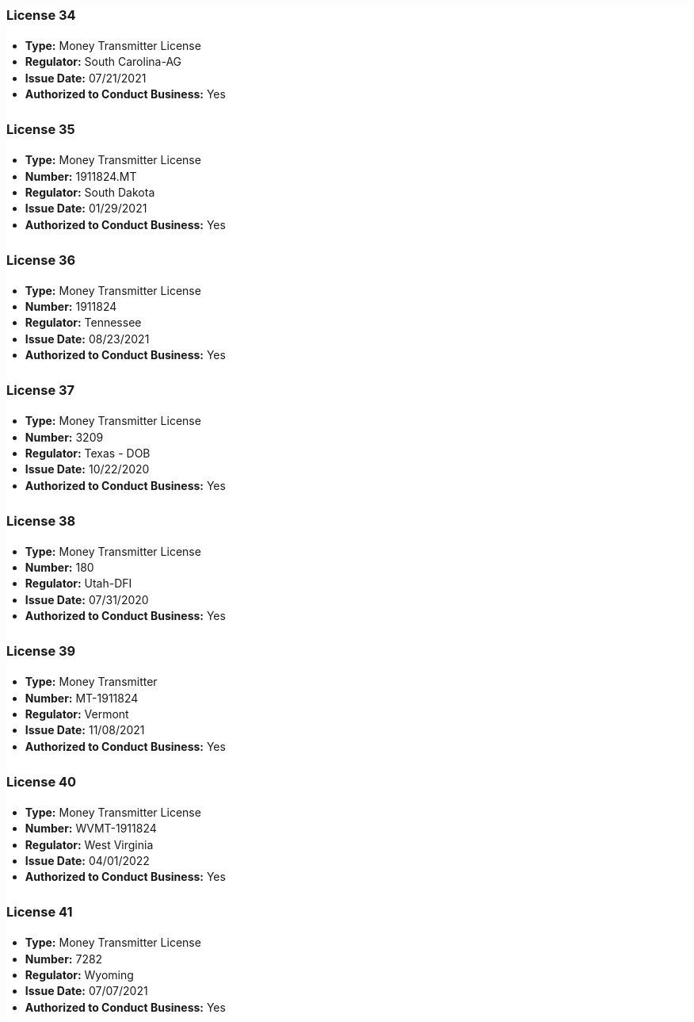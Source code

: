 ### License 34
- **Type:** Money Transmitter License
- **Regulator:** South Carolina-AG
- **Issue Date:** 07/21/2021
- **Authorized to Conduct Business:** Yes

### License 35
- **Type:** Money Transmitter License
- **Number:** 1911824.MT
- **Regulator:** South Dakota
- **Issue Date:** 01/29/2021
- **Authorized to Conduct Business:** Yes

### License 36
- **Type:** Money Transmitter License
- **Number:** 1911824
- **Regulator:** Tennessee
- **Issue Date:** 08/23/2021
- **Authorized to Conduct Business:** Yes

### License 37
- **Type:** Money Transmitter License
- **Number:** 3209
- **Regulator:** Texas - DOB
- **Issue Date:** 10/22/2020
- **Authorized to Conduct Business:** Yes

### License 38
- **Type:** Money Transmitter License
- **Number:** 180
- **Regulator:** Utah-DFI
- **Issue Date:** 07/31/2020
- **Authorized to Conduct Business:** Yes

### License 39
- **Type:** Money Transmitter
- **Number:** MT-1911824
- **Regulator:** Vermont
- **Issue Date:** 11/08/2021
- **Authorized to Conduct Business:** Yes

### License 40
- **Type:** Money Transmitter License
- **Number:** WVMT-1911824
- **Regulator:** West Virginia
- **Issue Date:** 04/01/2022
- **Authorized to Conduct Business:** Yes

### License 41
- **Type:** Money Transmitter License
- **Number:** 7282
- **Regulator:** Wyoming
- **Issue Date:** 07/07/2021
- **Authorized to Conduct Business:** Yes
